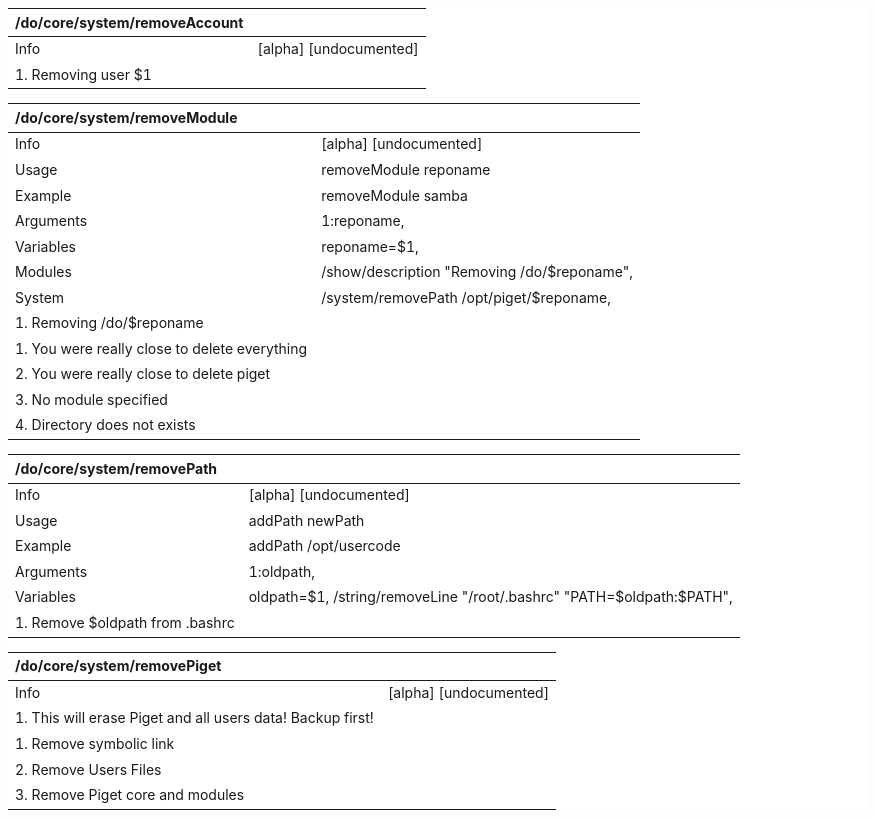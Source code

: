 | /do/core/system/removeAccount   |                        |
|:--------------------------------|:-----------------------|
| Info                            | [alpha] [undocumented] |
| 1. Removing user $1             |                        |

| /do/core/system/removeModule                  |                                             |
|:----------------------------------------------|:--------------------------------------------|
| Info                                          | [alpha] [undocumented]                      |
| Usage                                         | removeModule reponame                       |
| Example                                       | removeModule samba                          |
| Arguments                                     | 1:reponame,                                 |
| Variables                                     | reponame=$1,                                |
| Modules                                       | /show/description "Removing /do/$reponame", |
| System                                        | /system/removePath /opt/piget/$reponame,    |
| 1. Removing /do/$reponame                     |                                             |
| 1. You were really close to delete everything |                                             |
| 2. You were really close to delete piget      |                                             |
| 3. No module specified                        |                                             |
| 4. Directory does not exists                  |                                             |

| /do/core/system/removePath      |                                                                        |
|:--------------------------------|:-----------------------------------------------------------------------|
| Info                            | [alpha] [undocumented]                                                 |
| Usage                           | addPath newPath                                                        |
| Example                         | addPath /opt/usercode                                                  |
| Arguments                       | 1:oldpath,                                                             |
| Variables                       | oldpath=$1, /string/removeLine "/root/.bashrc" "PATH=$oldpath:\$PATH", |
| 1. Remove $oldpath from .bashrc |                                                                        |

| /do/core/system/removePiget                                |                        |
|:-----------------------------------------------------------|:-----------------------|
| Info                                                       | [alpha] [undocumented] |
| 1. This will erase Piget and all users data! Backup first! |                        |
| 1. Remove symbolic link                                    |                        |
| 2. Remove Users Files                                      |                        |
| 3. Remove Piget core and modules                           |                        |
